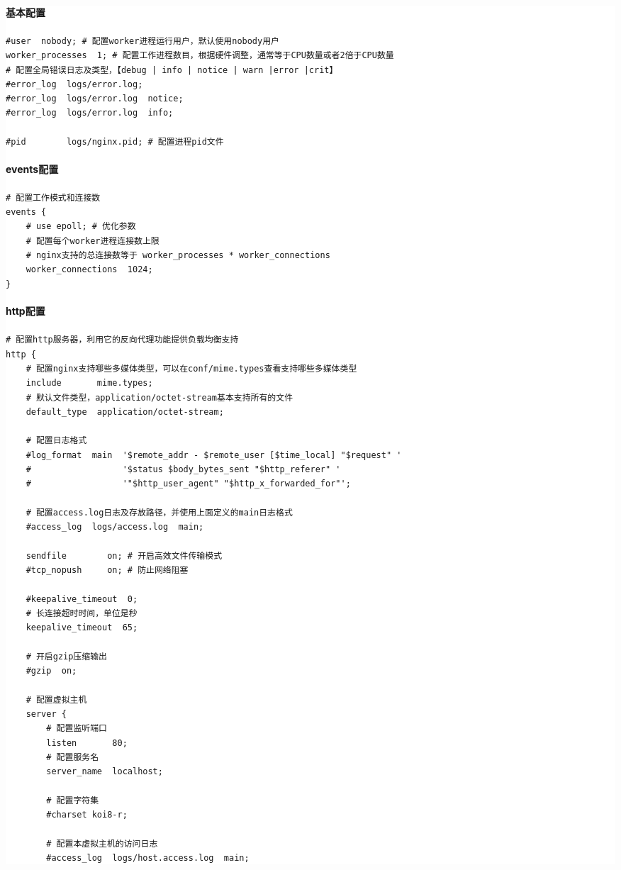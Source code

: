 #### 基本配置

```nginx
#user  nobody; # 配置worker进程运行用户，默认使用nobody用户
worker_processes  1; # 配置工作进程数目，根据硬件调整，通常等于CPU数量或者2倍于CPU数量
# 配置全局错误日志及类型，【debug | info | notice | warn |error |crit】
#error_log  logs/error.log;
#error_log  logs/error.log  notice;
#error_log  logs/error.log  info;

#pid        logs/nginx.pid; # 配置进程pid文件
```

#### events配置

```nginx
# 配置工作模式和连接数
events {
    # use epoll; # 优化参数
    # 配置每个worker进程连接数上限
    # nginx支持的总连接数等于 worker_processes * worker_connections
    worker_connections  1024;
}
```

#### http配置

```nginx
# 配置http服务器，利用它的反向代理功能提供负载均衡支持
http {
    # 配置nginx支持哪些多媒体类型，可以在conf/mime.types查看支持哪些多媒体类型
    include       mime.types;
    # 默认文件类型，application/octet-stream基本支持所有的文件
    default_type  application/octet-stream;

    # 配置日志格式
    #log_format  main  '$remote_addr - $remote_user [$time_local] "$request" '
    #                  '$status $body_bytes_sent "$http_referer" '
    #                  '"$http_user_agent" "$http_x_forwarded_for"';

    # 配置access.log日志及存放路径，并使用上面定义的main日志格式
    #access_log  logs/access.log  main;

    sendfile        on; # 开启高效文件传输模式
    #tcp_nopush     on; # 防止网络阻塞

    #keepalive_timeout  0;
    # 长连接超时时间，单位是秒
    keepalive_timeout  65;

    # 开启gzip压缩输出
    #gzip  on;

    # 配置虚拟主机
    server {
        # 配置监听端口
        listen       80;
        # 配置服务名
        server_name  localhost;

        # 配置字符集
        #charset koi8-r;

        # 配置本虚拟主机的访问日志
        #access_log  logs/host.access.log  main;

```